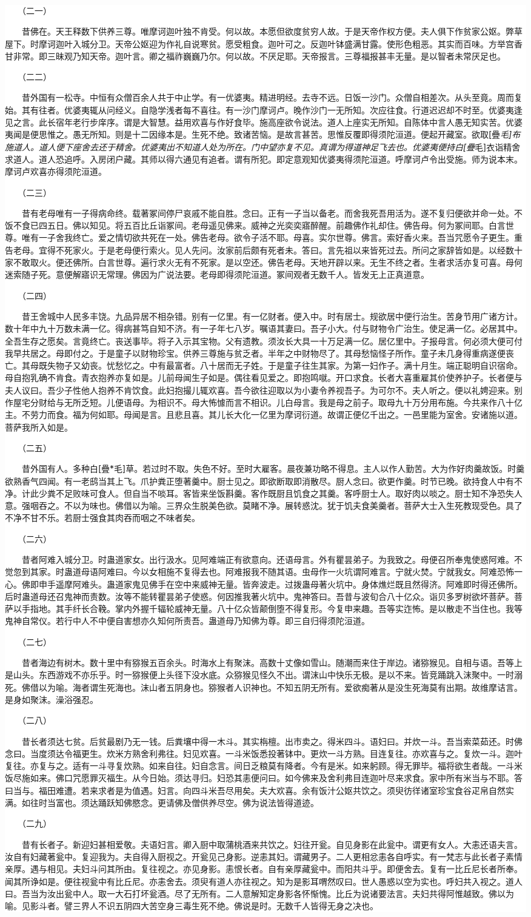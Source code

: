 　　（二一）

　　昔佛在。天王释数下供养三尊。唯摩诃迦叶独不肯受。何以故。本愿但欲度贫穷人故。于是天帝作权方便。夫人俱下作贫家公妪。弊草屋下。时摩诃迦叶入城分卫。天帝公妪迎为作礼自说寒贫。愿受粗食。迦叶可之。反迦叶钵盛满甘露。使形色粗恶。其实而百味。方举宫香甘非常。即三昧观乃知天帝。迦叶言。卿之福祚巍巍乃尔。何以故。不厌足耶。天帝报言。三尊福报甚丰无量。是以智者未常厌足也。

　　（二二）

　　昔外国有一松寺。中恒有众僧百余人共于中止学。有一优婆夷。精进明经。去寺不远。日饭一沙门。众僧自相差次。从头至竟。周而复始。其有往者。优婆夷辄从问经义。自隐学浅者每不喜往。有一沙门摩诃卢。晚作沙门一无所知。次应往食。行道迟迟却不时至。优婆夷逢见之言。此长宿年老行步庠序。谓是大智慧。益用欢喜与作好食毕。施高座欲令说法。道人上座实无所知。自陈体中言人愚无知实苦。优婆夷闻是便思惟之。愚无所知。则是十二因缘本是。生死不绝。致诸苦恼。是故言甚苦。思惟反覆即得须陀洹道。便起开藏室。欲取[疊*毛]布施道人。道人便下座舍去还于精舍。优婆夷出不知道人处为所在。门中望亦复不见。真谓为得道神足飞去也。优婆夷便持白[疊*毛]衣诣精舍求道人。道人恐追呼。入房闭户藏。其师以得六通见有追者。谓有所犯。即定意观知优婆夷得须陀洹道。呼摩诃卢令出受施。师为说本末。摩诃卢欢喜亦得须陀洹道。

　　（二三）

　　昔有老母唯有一子得病命终。载著冢间停尸哀戚不能自胜。念曰。正有一子当以备老。而舍我死吾用活为。遂不复归便欲并命一处。不饭不食已四五日。佛以知见。将五百比丘诣冢间。老母遥见佛来。威神之光奕奕寤醉醒。前趣佛作礼却住。佛告母。何为冢间耶。白言世尊。唯有一子舍我终亡。爱之情切欲共死在一处。佛告老母。欲令子活不耶。母喜。实尔世尊。佛言。索好香火来。吾当咒愿令子更生。重告老母。宜得不死家火。于是老母便行索火。见人先问。汝家前后颇有死者未。答曰。言先祖以来皆死过去。所问之家辞皆如是。以经数十家不敢取火。便还佛所。白言世尊。遍行求火无有不死家。是以空还。佛告老母。天地开辟以来。无生不终之者。生者求活亦复可喜。母何迷索随子死。意便解寤识无常理。佛因为广说法要。老母即得须陀洹道。冢间观者无数千人。皆发无上正真道意。

　　（二四）

　　昔王舍城中人民多丰饶。九品异居不相杂错。别有一亿里。有一亿财者。便入中。时有居士。规欲居中便行治生。苦身节用广诸方计。数十年中九十万数未满一亿。得病甚笃自知不济。有一子年七八岁。嘱语其妻曰。吾子小大。付与财物令广治生。使足满一亿。必居其中。全吾生存之愿矣。言竟终亡。丧送事毕。将子入示其宝物。父有遗教。须汝长大具一十万足满一亿。居亿里中。子报母言。何必须大便可付我早共居之。母即付之。于是童子以财物珍宝。供养三尊施与贫乏者。半年之中财物尽了。其母愁恼怪子所作。童子未几身得重病遂便丧亡。其母既失物子又幼丧。忧愁忆之。中有最富者。八十居而无子姓。于是童子往生其家。为第一妇作子。满十月生。端正聪明自识宿命。母自抱乳确不肯食。青衣抱养亦复如是。儿前母闻生子如是。偶往看见爱之。即抱鸣噈。开口求食。长者大喜重雇其价使养护子。长者便与夫人议曰。吾少子性他人抱养不肯饮食。此妇抱撮儿辄欢喜。吾今欲往迎取以为小妻令养视吾子。为可尔不。夫人听之。便以礼娉迎来。别作屋宅分财给与无所乏短。儿便语母。为相识不。母大怖懅而言不相识。儿白母言。我是母之前子。取母九十万分用布施。今共来作八十亿主。不劳力而食。福为何如耶。母闻是言。且悲且喜。其儿长大化一亿里为摩诃衍道。故谓正便亿千出之。一邑里能为室舍。安诸施以道。菩萨我所入如是。

　　（二五）

　　昔外国有人。多种白[疊*毛]草。若过时不取。失色不好。至时大雇客。晨夜兼功略不得息。主人以作人勤苦。大为作好肉羹故饭。时羹欲熟香气四闻。有一老鸱当其上飞。爪护粪正堕著羹中。厨士见之。即欲断取即消散尽。厨人念曰。欲更作羹。时节已晚。欲持食人中有不净。计此少粪不足败味可食人。但自当不啖耳。客皆来坐饭斟羹。客作既厨且饥食之其羹。客呼厨士人。取好肉以啖之。厨士知不净恐失人意。强咽吞之。不以为味也。佛借以为喻。三界众生脱美色欲。莫睹不净。展转惑沈。犹于饥夫食美羹者。菩萨大士入生死教现受色。具了不净不甘不乐。若厨士强食其肉吞而咽之不味者矣。

　　（二六）

　　昔者阿难入城分卫。时蛊道家女。出行汲水。见阿难端正有欲意向。还语母言。外有瞿昙弟子。为我致之。母便召所奉鬼使惑阿难。不觉忽到其家。时蛊道母语阿难曰。今以女相施不复得去也。阿难报我不随其语。虫母作一火坑谓阿难言。宁就火焚。宁就我女。阿难恐怖一心。佛即申手遥摩阿难头。蛊道家鬼见佛手在空中来威神无量。皆奔波走。过拨蛊母著火坑中。身体燋烂既且然得济。阿难即时得还佛所。后时蛊道母还召鬼神而责数。汝等不能转瞿昙弟子使惑。何因推我著火坑中。鬼神答曰。吾昔与波旬合八十亿众。诣贝多罗树欲坏菩萨。菩萨以手指地。其手纤长合鞔。掌内外握千辐轮威神无量。八十亿众皆颠倒堕不得复形。今复申来趣。吾等实迮怖。是以散走不当住也。我等鬼神自常仪。若行中人不中便自害想亦久知何所责吾。蛊道母乃知佛为尊。即三自归得须陀洹道。

　　（二七）

　　昔者海边有树木。数十里中有猕猴五百余头。时海水上有聚沫。高数十丈像如雪山。随潮而来住于岸边。诸猕猴见。自相与语。吾等上是山头。东西游戏不亦乐乎。时一猕猴便上头径下没水底。众猕猴见怪久不出。谓沫山中快乐无极。是以不来。皆竞踊跳入沫聚中。一时溺死。佛借以为喻。海者谓生死海也。沫山者五阴身也。猕猴者人识神也。不知五阴无所有。爱欲痴著从是没生死海莫有出期。故维摩诘言。是身如聚沫。澡浴强忍。

　　（二八）

　　昔长者须达七贫。后贫最剧乃无一钱。后粪壤中得一木斗。其实栴檀。出市卖之。得米四斗。语妇曰。并炊一斗。吾当索菜茹还。时佛念曰。当度须达令福更生。炊米方熟舍利弗往。妇见欢喜。一斗米饭悉投著钵中。更炊一斗方熟。目连复往。亦欢喜与之。复炊一斗。迦叶复往。亦复与之。适有一斗寻复炊熟。如来自往。妇自念言。间日乏粮莫有降者。今有是米。如来躬顾。得无罪毕。福将欲生者哉。一斗米饭尽施如来。佛口咒愿罪灭福生。从今日始。须达寻归。妇恐其恚便问曰。如今佛来及舍利弗目连迦叶尽来求食。家中所有米当与不耶。答曰当与。福田难遭。若来求者是为值遇。妇言。向四斗米吾尽用矣。夫大欢喜。余有饭汁公妪共饮之。须臾彷徉诸室珍宝食谷疋帛自然实满。如往时当富也。须达踊跃知佛愍念。更请佛及僧供养尽空。佛为说法皆得道迹。

　　（二九）

　　昔有长者子。新迎妇甚相爱敬。夫语妇言。卿入厨中取蒲桃酒来共饮之。妇往开瓮。自见身影在此瓮中。谓更有女人。大恚还语夫言。汝自有妇藏著瓮中。复迎我为。夫自得入厨视之。开瓮见己身影。逆恚其妇。谓藏男子。二人更相忿恚各自呼实。有一梵志与此长者子素情亲厚。遇与相见。夫妇斗问其所由。复往视之。亦见身影。恚恨长者。自有亲厚藏瓮中。而阳共斗乎。即便舍去。复有一比丘尼长者所奉。闻其所诤如是。便往视瓮中有比丘尼。亦恚舍去。须臾有道人亦往视之。知为是影耳喟然叹曰。世人愚惑以空为实也。呼妇共入视之。道人曰。吾当为汝出瓮中人。取一大石打坏瓮酒。尽了无所有。二人意解知定身影各怀惭愧。比丘为说诸要法言。夫妇共得阿惟越致。佛以为喻。见影斗者。譬三界人不识五阴四大苦空身三毒生死不绝。佛说是时。无数千人皆得无身之决也。
